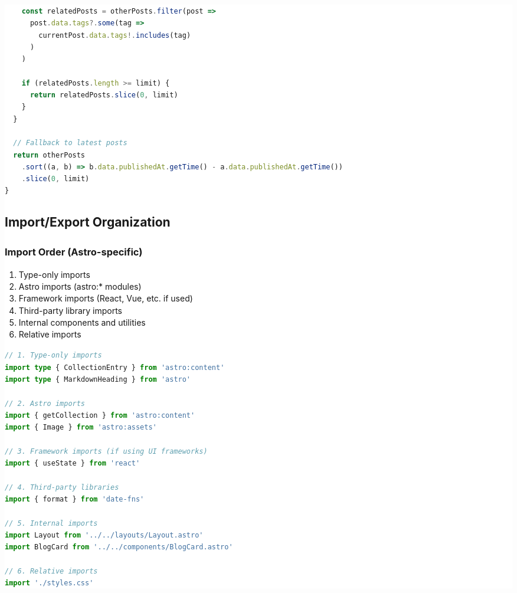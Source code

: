 ```typescript
    const relatedPosts = otherPosts.filter(post => 
      post.data.tags?.some(tag => 
        currentPost.data.tags!.includes(tag)
      )
    )
    
    if (relatedPosts.length >= limit) {
      return relatedPosts.slice(0, limit)
    }
  }

  // Fallback to latest posts
  return otherPosts
    .sort((a, b) => b.data.publishedAt.getTime() - a.data.publishedAt.getTime())
    .slice(0, limit)
}
```

## Import/Export Organization

### Import Order (Astro-specific)
1. Type-only imports
2. Astro imports (astro:* modules)
3. Framework imports (React, Vue, etc. if used)
4. Third-party library imports
5. Internal components and utilities
6. Relative imports

```typescript
// 1. Type-only imports
import type { CollectionEntry } from 'astro:content'
import type { MarkdownHeading } from 'astro'

// 2. Astro imports
import { getCollection } from 'astro:content'
import { Image } from 'astro:assets'

// 3. Framework imports (if using UI frameworks)
import { useState } from 'react'

// 4. Third-party libraries
import { format } from 'date-fns'

// 5. Internal imports
import Layout from '../../layouts/Layout.astro'
import BlogCard from '../../components/BlogCard.astro'

// 6. Relative imports
import './styles.css'
```

